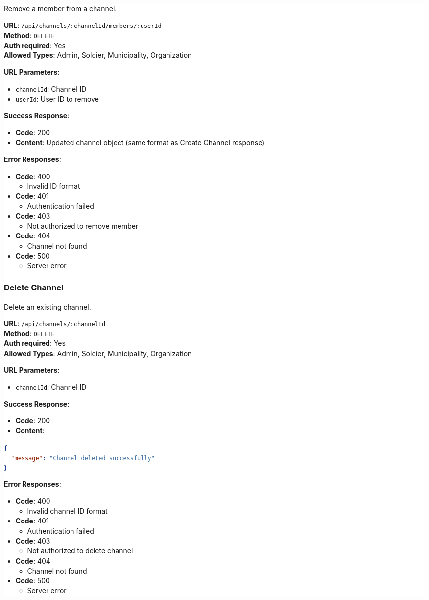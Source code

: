 Remove a member from a channel.

**URL**: `/api/channels/:channelId/members/:userId`  
**Method**: `DELETE`  
**Auth required**: Yes  
**Allowed Types**: Admin, Soldier, Municipality, Organization

**URL Parameters**:

- `channelId`: Channel ID
- `userId`: User ID to remove

**Success Response**:

- **Code**: 200
- **Content**: Updated channel object (same format as Create Channel response)

**Error Responses**:

- **Code**: 400
  - Invalid ID format
- **Code**: 401
  - Authentication failed
- **Code**: 403
  - Not authorized to remove member
- **Code**: 404
  - Channel not found
- **Code**: 500
  - Server error

### Delete Channel

Delete an existing channel.

**URL**: `/api/channels/:channelId`  
**Method**: `DELETE`  
**Auth required**: Yes  
**Allowed Types**: Admin, Soldier, Municipality, Organization

**URL Parameters**:

- `channelId`: Channel ID

**Success Response**:

- **Code**: 200
- **Content**:

```json
{
  "message": "Channel deleted successfully"
}
```

**Error Responses**:

- **Code**: 400
  - Invalid channel ID format
- **Code**: 401
  - Authentication failed
- **Code**: 403
  - Not authorized to delete channel
- **Code**: 404
  - Channel not found
- **Code**: 500
  - Server error
